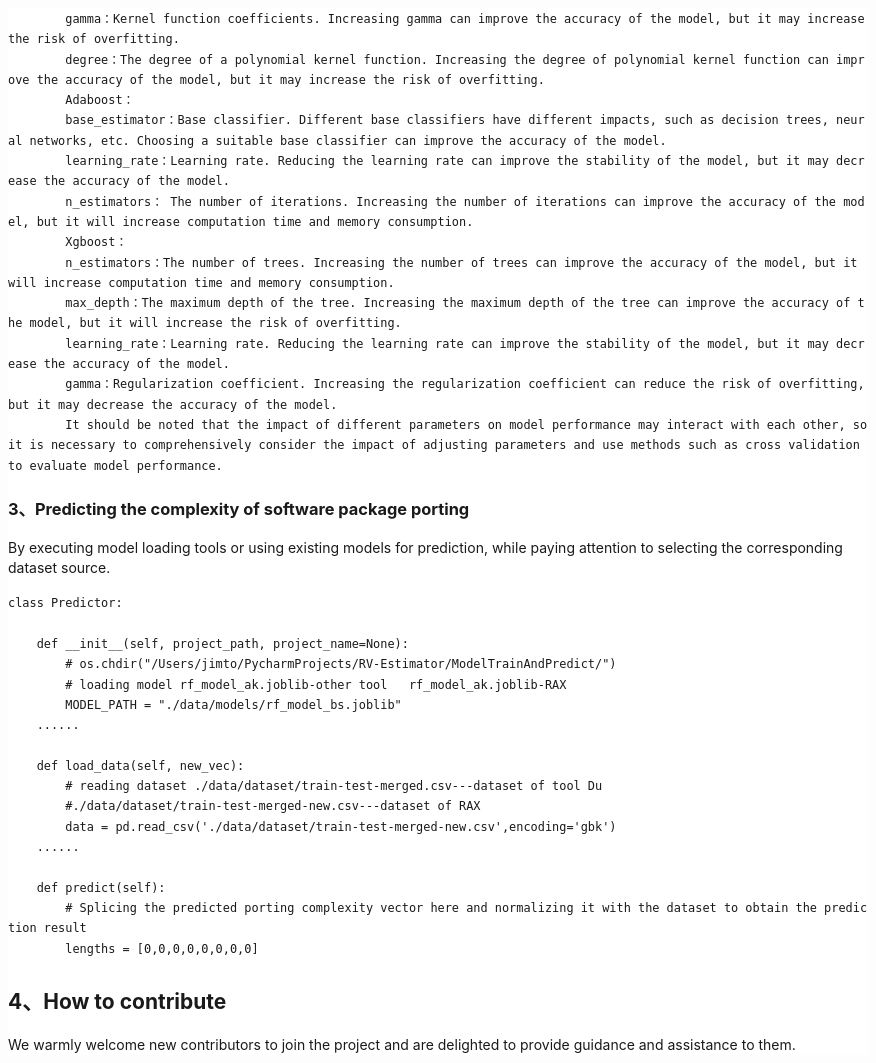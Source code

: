 ```bash
        gamma：Kernel function coefficients. Increasing gamma can improve the accuracy of the model, but it may increase the risk of overfitting.
        degree：The degree of a polynomial kernel function. Increasing the degree of polynomial kernel function can improve the accuracy of the model, but it may increase the risk of overfitting.
        Adaboost：
        base_estimator：Base classifier. Different base classifiers have different impacts, such as decision trees, neural networks, etc. Choosing a suitable base classifier can improve the accuracy of the model.
        learning_rate：Learning rate. Reducing the learning rate can improve the stability of the model, but it may decrease the accuracy of the model.
        n_estimators： The number of iterations. Increasing the number of iterations can improve the accuracy of the model, but it will increase computation time and memory consumption.
        Xgboost：
        n_estimators：The number of trees. Increasing the number of trees can improve the accuracy of the model, but it will increase computation time and memory consumption.
        max_depth：The maximum depth of the tree. Increasing the maximum depth of the tree can improve the accuracy of the model, but it will increase the risk of overfitting.
        learning_rate：Learning rate. Reducing the learning rate can improve the stability of the model, but it may decrease the accuracy of the model.
        gamma：Regularization coefficient. Increasing the regularization coefficient can reduce the risk of overfitting, but it may decrease the accuracy of the model.
        It should be noted that the impact of different parameters on model performance may interact with each other, so it is necessary to comprehensively consider the impact of adjusting parameters and use methods such as cross validation to evaluate model performance.
```


### 3、Predicting the complexity of software package porting

By executing model loading tools or using existing models for prediction, while paying attention to selecting the corresponding dataset source.


```
class Predictor:

    def __init__(self, project_path, project_name=None):
        # os.chdir("/Users/jimto/PycharmProjects/RV-Estimator/ModelTrainAndPredict/")
        # loading model rf_model_ak.joblib-other tool   rf_model_ak.joblib-RAX
        MODEL_PATH = "./data/models/rf_model_bs.joblib"
    ......

    def load_data(self, new_vec):
        # reading dataset ./data/dataset/train-test-merged.csv---dataset of tool Du 
        #./data/dataset/train-test-merged-new.csv---dataset of RAX
        data = pd.read_csv('./data/dataset/train-test-merged-new.csv',encoding='gbk')
    ......

    def predict(self):
        # Splicing the predicted porting complexity vector here and normalizing it with the dataset to obtain the prediction result
        lengths = [0,0,0,0,0,0,0,0]
```



4、How to contribute
----------
We warmly welcome new contributors to join the project and are delighted to provide guidance and assistance to them.
